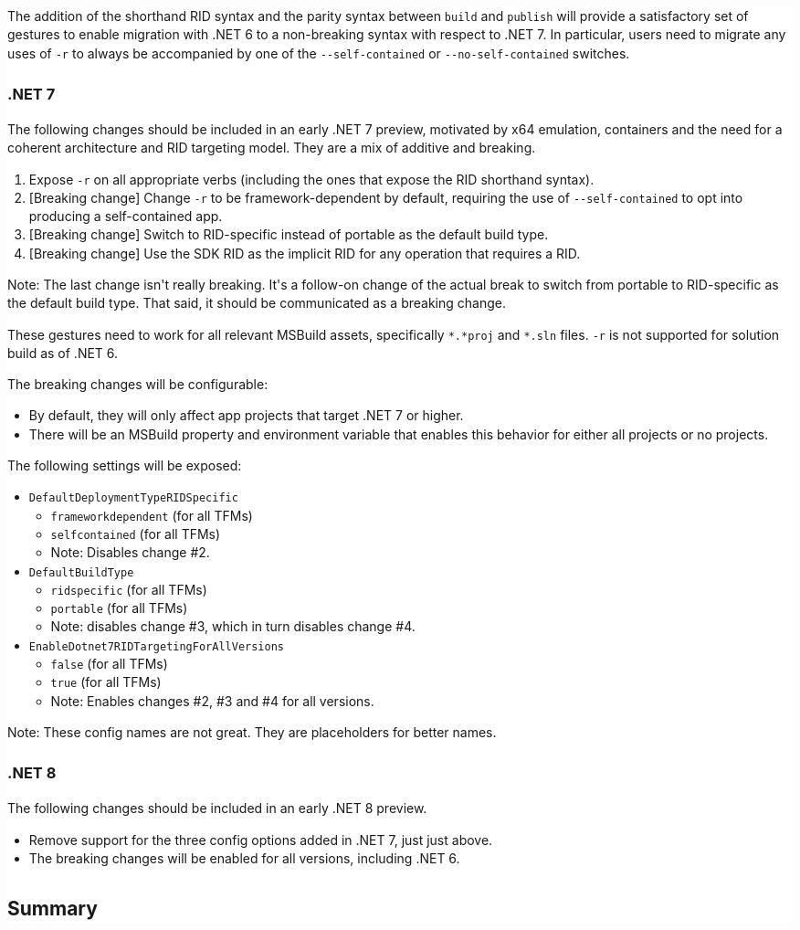 The addition of the shorthand RID syntax and the parity syntax between `build` and `publish` will provide a satisfactory set of gestures to enable migration with .NET 6 to a non-breaking syntax with respect to .NET 7. In particular, users need to migrate any uses of `-r` to always be accompanied by one of the `--self-contained` or `--no-self-contained` switches.

### .NET 7

The following changes should be included in an early .NET 7 preview, motivated by x64 emulation, containers and the need for a coherent architecture and RID targeting model. They are a mix of additive and breaking.

1. Expose `-r` on all appropriate verbs (including the ones that expose the RID shorthand syntax).
1. [Breaking change] Change `-r` to be framework-dependent by default, requiring the use of `--self-contained` to opt into producing a self-contained app.
1. [Breaking change] Switch to RID-specific instead of portable as the default build type.
1. [Breaking change] Use the SDK RID as the implicit RID for any operation that requires a RID.

Note: The last change isn't really breaking. It's a follow-on change of the actual break to switch from portable to RID-specific as the default build type. That said, it should be communicated as a breaking change.

These gestures need to work for all relevant MSBuild assets, specifically `*.*proj` and `*.sln` files. `-r` is not supported for solution build as of .NET 6.

The breaking changes will be configurable:

- By default, they will only affect app projects that target .NET 7 or higher.
- There will be an MSBuild property and environment variable that enables this behavior for either all projects or no projects.

The following settings will be exposed:

- `DefaultDeploymentTypeRIDSpecific`
   - `frameworkdependent` (for all TFMs)
   - `selfcontained` (for all TFMs)
   - Note: Disables change #2.
- `DefaultBuildType`
   - `ridspecific` (for all TFMs)
   - `portable` (for all TFMs)
   - Note: disables change #3, which in turn disables change #4.
- `EnableDotnet7RIDTargetingForAllVersions`
   - `false` (for all TFMs)
   - `true` (for all TFMs)
   - Note: Enables changes #2, #3 and #4 for all versions.

Note: These config names are not great. They are placeholders for better names.

### .NET 8

The following changes should be included in an early .NET 8 preview.

- Remove support for the three config options added in .NET 7, just just above.
- The breaking changes will be enabled for all versions, including .NET 6.

## Summary
